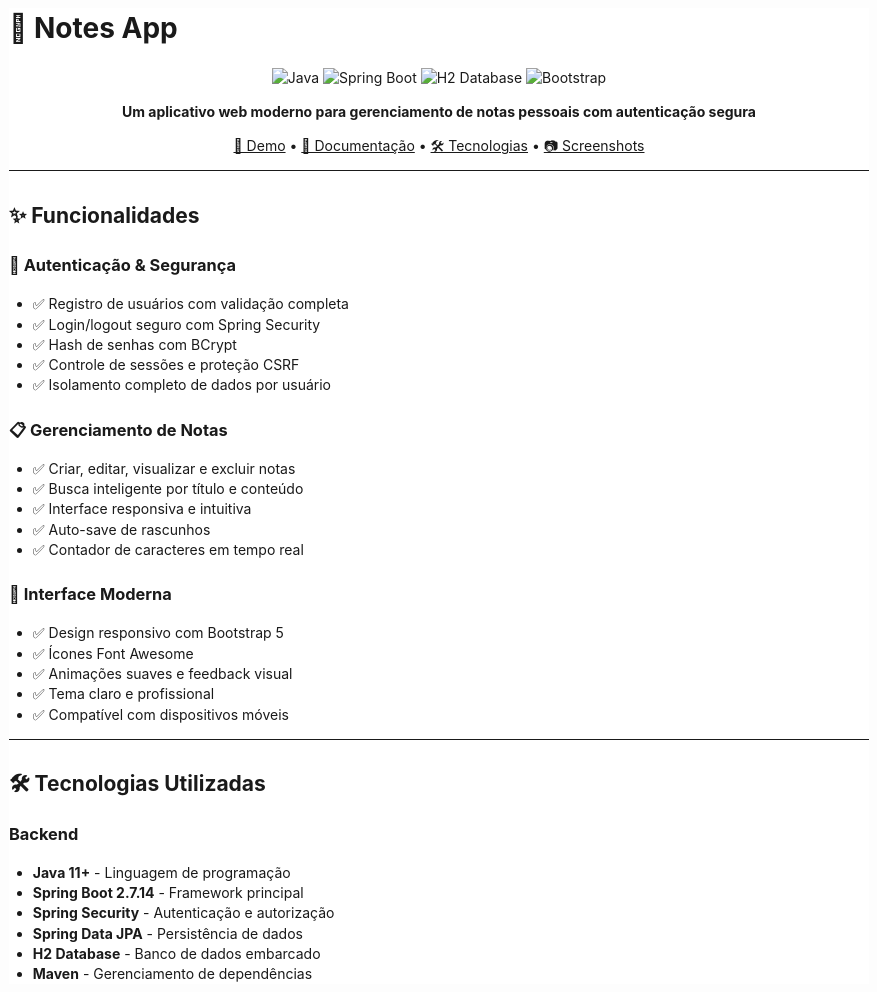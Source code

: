 # 📝 Notes App

<div align="center">

![Java](https://img.shields.io/badge/Java-11+-orange?style=for-the-badge&logo=java)
![Spring Boot](https://img.shields.io/badge/Spring%20Boot-2.7.14-brightgreen?style=for-the-badge&logo=spring)
![H2 Database](https://img.shields.io/badge/H2-Database-blue?style=for-the-badge&logo=h2)
![Bootstrap](https://img.shields.io/badge/Bootstrap-5.1.3-purple?style=for-the-badge&logo=bootstrap)

**Um aplicativo web moderno para gerenciamento de notas pessoais com autenticação segura**

[🚀 Demo](#-como-executar) • [📖 Documentação](#-funcionalidades) • [🛠️ Tecnologias](#️-tecnologias-utilizadas) • [📷 Screenshots](#-screenshots)

</div>

---

## ✨ Funcionalidades

### 🔐 **Autenticação & Segurança**
- ✅ Registro de usuários com validação completa
- ✅ Login/logout seguro com Spring Security
- ✅ Hash de senhas com BCrypt
- ✅ Controle de sessões e proteção CSRF
- ✅ Isolamento completo de dados por usuário

### 📋 **Gerenciamento de Notas**
- ✅ Criar, editar, visualizar e excluir notas
- ✅ Busca inteligente por título e conteúdo
- ✅ Interface responsiva e intuitiva
- ✅ Auto-save de rascunhos
- ✅ Contador de caracteres em tempo real

### 🎨 **Interface Moderna**
- ✅ Design responsivo com Bootstrap 5
- ✅ Ícones Font Awesome
- ✅ Animações suaves e feedback visual
- ✅ Tema claro e profissional
- ✅ Compatível com dispositivos móveis

---

## 🛠️ Tecnologias Utilizadas

### Backend
- **Java 11+** - Linguagem de programação
- **Spring Boot 2.7.14** - Framework principal
- **Spring Security** - Autenticação e autorização
- **Spring Data JPA** - Persistência de dados
- **H2 Database** - Banco de dados embarcado
- **Maven** - Gerenciamento de dependências
